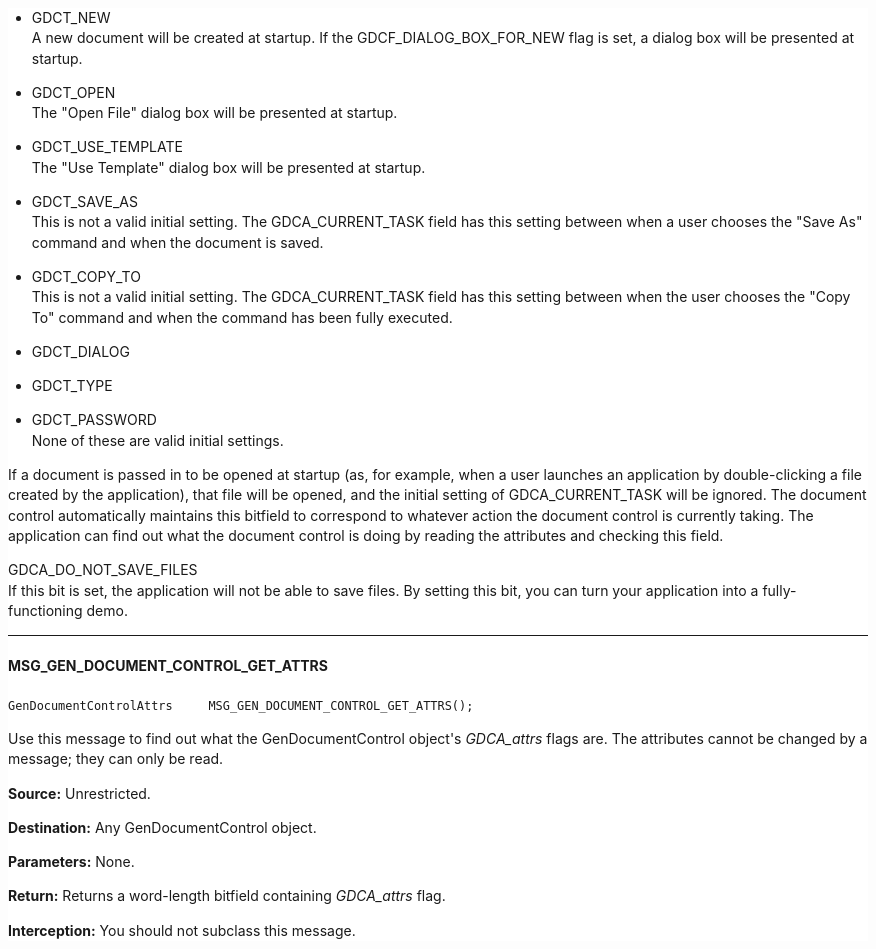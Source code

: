 + GDCT_NEW  
A new document will be created at startup. If the 
GDCF_DIALOG_BOX_FOR_NEW flag is set, a dialog box will be 
presented at startup.

+ GDCT_OPEN  
The "Open File" dialog box will be presented at startup.

+ GDCT_USE_TEMPLATE  
The "Use Template" dialog box will be presented at startup.

+ GDCT_SAVE_AS  
This is not a valid initial setting. The GDCA_CURRENT_TASK 
field has this setting between when a user chooses the "Save 
As" command and when the document is saved.

+ GDCT_COPY_TO  
This is not a valid initial setting. The GDCA_CURRENT_TASK 
field has this setting between when the user chooses the "Copy 
To" command and when the command has been fully executed.

+ GDCT_DIALOG 

+ GDCT_TYPE 

+ GDCT_PASSWORD  
None of these are valid initial settings.

If a document is passed in to be opened at startup (as, for example, when a 
user launches an application by double-clicking a file created by the 
application), that file will be opened, and the initial setting of 
GDCA_CURRENT_TASK will be ignored. The document control automatically 
maintains this bitfield to correspond to whatever action the document control 
is currently taking. The application can find out what the document control 
is doing by reading the attributes and checking this field.

GDCA_DO_NOT_SAVE_FILES  
If this bit is set, the application will not be able to save files. By setting 
this bit, you can turn your application into a fully-functioning demo.

----------
#### MSG_GEN_DOCUMENT_CONTROL_GET_ATTRS
    GenDocumentControlAttrs     MSG_GEN_DOCUMENT_CONTROL_GET_ATTRS();

Use this message to find out what the GenDocumentControl object's 
*GDCA_attrs* flags are. The attributes cannot be changed by a message; they 
can only be read.

**Source:** Unrestricted.

**Destination:** Any GenDocumentControl object.

**Parameters:** None.

**Return:** Returns a word-length bitfield containing *GDCA_attrs* flag.

**Interception:** You should not subclass this message.
